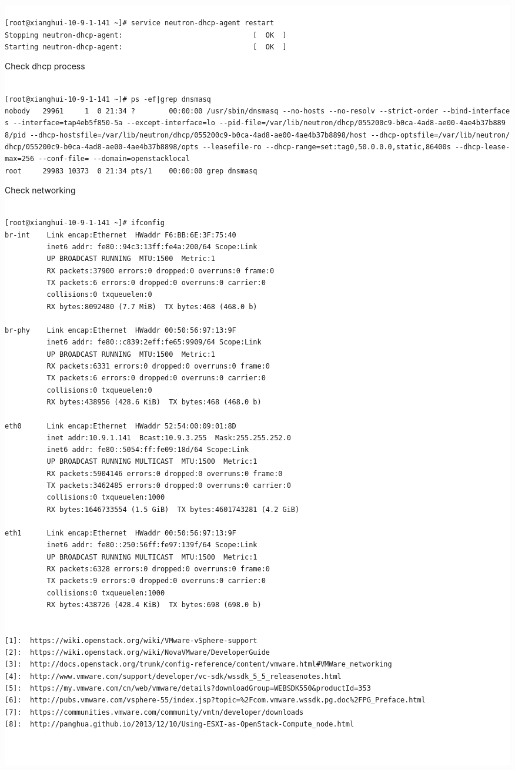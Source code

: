 </code></pre>
<pre><code>
[root@xianghui-10-9-1-141 ~]# service neutron-dhcp-agent restart
Stopping neutron-dhcp-agent:                               [  OK  ]
Starting neutron-dhcp-agent:                               [  OK  ]
</code></pre>
Check dhcp process
<pre><code>
[root@xianghui-10-9-1-141 ~]# ps -ef|grep dnsmasq
nobody   29961     1  0 21:34 ?        00:00:00 /usr/sbin/dnsmasq --no-hosts --no-resolv --strict-order --bind-interfaces --interface=tap4eb5f850-5a --except-interface=lo --pid-file=/var/lib/neutron/dhcp/055200c9-b0ca-4ad8-ae00-4ae4b37b8898/pid --dhcp-hostsfile=/var/lib/neutron/dhcp/055200c9-b0ca-4ad8-ae00-4ae4b37b8898/host --dhcp-optsfile=/var/lib/neutron/dhcp/055200c9-b0ca-4ad8-ae00-4ae4b37b8898/opts --leasefile-ro --dhcp-range=set:tag0,50.0.0.0,static,86400s --dhcp-lease-max=256 --conf-file= --domain=openstacklocal
root     29983 10373  0 21:34 pts/1    00:00:00 grep dnsmasq
</code></pre>
Check networking
<pre><code>
[root@xianghui-10-9-1-141 ~]# ifconfig
br-int    Link encap:Ethernet  HWaddr F6:BB:6E:3F:75:40
          inet6 addr: fe80::94c3:13ff:fe4a:200/64 Scope:Link
          UP BROADCAST RUNNING  MTU:1500  Metric:1
          RX packets:37900 errors:0 dropped:0 overruns:0 frame:0
          TX packets:6 errors:0 dropped:0 overruns:0 carrier:0
          collisions:0 txqueuelen:0
          RX bytes:8092480 (7.7 MiB)  TX bytes:468 (468.0 b)

br-phy    Link encap:Ethernet  HWaddr 00:50:56:97:13:9F
          inet6 addr: fe80::c839:2eff:fe65:9909/64 Scope:Link
          UP BROADCAST RUNNING  MTU:1500  Metric:1
          RX packets:6331 errors:0 dropped:0 overruns:0 frame:0
          TX packets:6 errors:0 dropped:0 overruns:0 carrier:0
          collisions:0 txqueuelen:0
          RX bytes:438956 (428.6 KiB)  TX bytes:468 (468.0 b)

eth0      Link encap:Ethernet  HWaddr 52:54:00:09:01:8D
          inet addr:10.9.1.141  Bcast:10.9.3.255  Mask:255.255.252.0
          inet6 addr: fe80::5054:ff:fe09:18d/64 Scope:Link
          UP BROADCAST RUNNING MULTICAST  MTU:1500  Metric:1
          RX packets:5904146 errors:0 dropped:0 overruns:0 frame:0
          TX packets:3462485 errors:0 dropped:0 overruns:0 carrier:0
          collisions:0 txqueuelen:1000
          RX bytes:1646733554 (1.5 GiB)  TX bytes:4601743281 (4.2 GiB)

eth1      Link encap:Ethernet  HWaddr 00:50:56:97:13:9F
          inet6 addr: fe80::250:56ff:fe97:139f/64 Scope:Link
          UP BROADCAST RUNNING MULTICAST  MTU:1500  Metric:1
          RX packets:6328 errors:0 dropped:0 overruns:0 frame:0
          TX packets:9 errors:0 dropped:0 overruns:0 carrier:0
          collisions:0 txqueuelen:1000
          RX bytes:438726 (428.4 KiB)  TX bytes:698 (698.0 b)


[1]:  https://wiki.openstack.org/wiki/VMware-vSphere-support
[2]:  https://wiki.openstack.org/wiki/NovaVMware/DeveloperGuide
[3]:  http://docs.openstack.org/trunk/config-reference/content/vmware.html#VMWare_networking
[4]:  http://www.vmware.com/support/developer/vc-sdk/wssdk_5_5_releasenotes.html
[5]:  https://my.vmware.com/cn/web/vmware/details?downloadGroup=WEBSDK550&productId=353
[6]:  http://pubs.vmware.com/vsphere-55/index.jsp?topic=%2Fcom.vmware.wssdk.pg.doc%2FPG_Preface.html
[7]:  https://communities.vmware.com/community/vmtn/developer/downloads
[8]:  http://panghua.github.io/2013/12/10/Using-ESXI-as-OpenStack-Compute_node.html